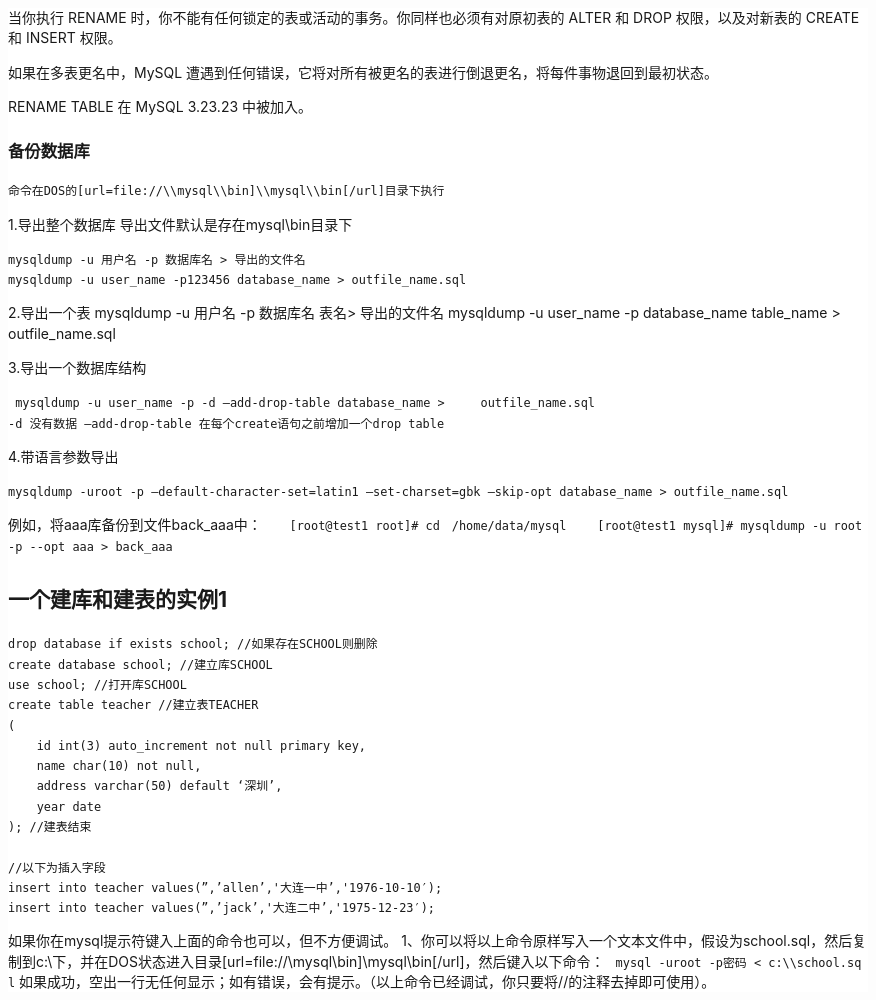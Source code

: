 当你执行 RENAME 时，你不能有任何锁定的表或活动的事务。你同样也必须有对原初表的 ALTER 和 DROP 权限，以及对新表的 CREATE 和 INSERT 权限。

如果在多表更名中，MySQL 遭遇到任何错误，它将对所有被更名的表进行倒退更名，将每件事物退回到最初状态。

RENAME TABLE 在 MySQL 3.23.23 中被加入。
### **备份数据库**

    命令在DOS的[url=file://\\mysql\\bin]\\mysql\\bin[/url]目录下执行

1.导出整个数据库
导出文件默认是存在mysql\bin目录下

    mysqldump -u 用户名 -p 数据库名 > 导出的文件名
    mysqldump -u user_name -p123456 database_name > outfile_name.sql

2.导出一个表
    mysqldump -u 用户名 -p 数据库名 表名> 导出的文件名
    mysqldump -u user_name -p database_name table_name > outfile_name.sql

3.导出一个数据库结构
    
     mysqldump -u user_name -p -d –add-drop-table database_name >     outfile_name.sql
    -d 没有数据 –add-drop-table 在每个create语句之前增加一个drop table

4.带语言参数导出
  
    mysqldump -uroot -p –default-character-set=latin1 –set-charset=gbk –skip-opt database_name > outfile_name.sql

例如，将aaa库备份到文件back_aaa中：
`　　[root@test1 root]# cd　/home/data/mysql
　　[root@test1 mysql]# mysqldump -u root -p --opt aaa > back_aaa`

## 一个建库和建表的实例1
```
drop database if exists school; //如果存在SCHOOL则删除
create database school; //建立库SCHOOL
use school; //打开库SCHOOL
create table teacher //建立表TEACHER
(
    id int(3) auto_increment not null primary key,
    name char(10) not null,
    address varchar(50) default ‘深圳’,
    year date
); //建表结束

//以下为插入字段
insert into teacher values(”,’allen’,'大连一中’,'1976-10-10′);
insert into teacher values(”,’jack’,'大连二中’,'1975-12-23′);
```
如果你在mysql提示符键入上面的命令也可以，但不方便调试。
1、你可以将以上命令原样写入一个文本文件中，假设为school.sql，然后复制到c:\\下，并在DOS状态进入目录[url=file://\\mysql\\bin]\\mysql\\bin[/url]，然后键入以下命令：
   ` mysql -uroot -p密码 < c:\\school.sql`
如果成功，空出一行无任何显示；如有错误，会有提示。（以上命令已经调试，你只要将//的注释去掉即可使用）。
